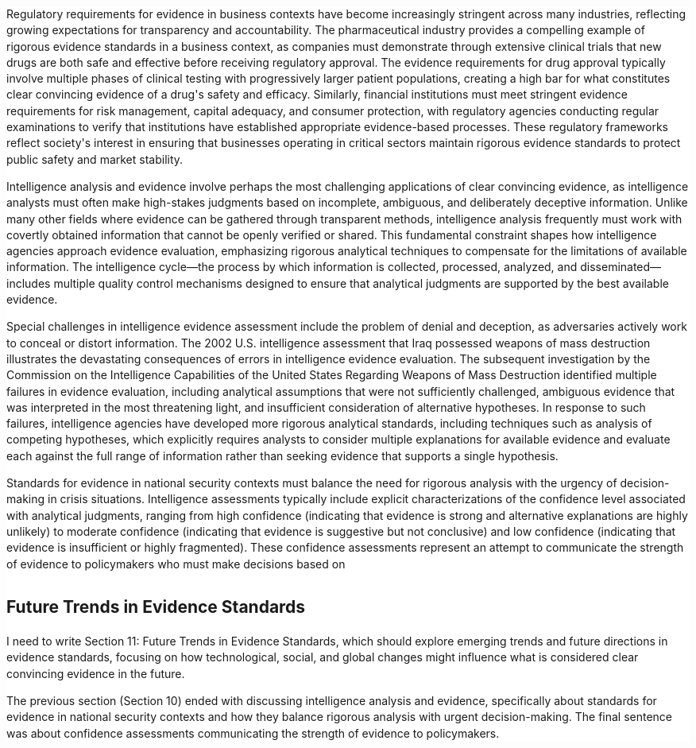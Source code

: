 Regulatory requirements for evidence in business contexts have become increasingly stringent across many industries, reflecting growing expectations for transparency and accountability. The pharmaceutical industry provides a compelling example of rigorous evidence standards in a business context, as companies must demonstrate through extensive clinical trials that new drugs are both safe and effective before receiving regulatory approval. The evidence requirements for drug approval typically involve multiple phases of clinical testing with progressively larger patient populations, creating a high bar for what constitutes clear convincing evidence of a drug's safety and efficacy. Similarly, financial institutions must meet stringent evidence requirements for risk management, capital adequacy, and consumer protection, with regulatory agencies conducting regular examinations to verify that institutions have established appropriate evidence-based processes. These regulatory frameworks reflect society's interest in ensuring that businesses operating in critical sectors maintain rigorous evidence standards to protect public safety and market stability.

Intelligence analysis and evidence involve perhaps the most challenging applications of clear convincing evidence, as intelligence analysts must often make high-stakes judgments based on incomplete, ambiguous, and deliberately deceptive information. Unlike many other fields where evidence can be gathered through transparent methods, intelligence analysis frequently must work with covertly obtained information that cannot be openly verified or shared. This fundamental constraint shapes how intelligence agencies approach evidence evaluation, emphasizing rigorous analytical techniques to compensate for the limitations of available information. The intelligence cycle—the process by which information is collected, processed, analyzed, and disseminated—includes multiple quality control mechanisms designed to ensure that analytical judgments are supported by the best available evidence.

Special challenges in intelligence evidence assessment include the problem of denial and deception, as adversaries actively work to conceal or distort information. The 2002 U.S. intelligence assessment that Iraq possessed weapons of mass destruction illustrates the devastating consequences of errors in intelligence evidence evaluation. The subsequent investigation by the Commission on the Intelligence Capabilities of the United States Regarding Weapons of Mass Destruction identified multiple failures in evidence evaluation, including analytical assumptions that were not sufficiently challenged, ambiguous evidence that was interpreted in the most threatening light, and insufficient consideration of alternative hypotheses. In response to such failures, intelligence agencies have developed more rigorous analytical standards, including techniques such as analysis of competing hypotheses, which explicitly requires analysts to consider multiple explanations for available evidence and evaluate each against the full range of information rather than seeking evidence that supports a single hypothesis.

Standards for evidence in national security contexts must balance the need for rigorous analysis with the urgency of decision-making in crisis situations. Intelligence assessments typically include explicit characterizations of the confidence level associated with analytical judgments, ranging from high confidence (indicating that evidence is strong and alternative explanations are highly unlikely) to moderate confidence (indicating that evidence is suggestive but not conclusive) and low confidence (indicating that evidence is insufficient or highly fragmented). These confidence assessments represent an attempt to communicate the strength of evidence to policymakers who must make decisions based on

## Future Trends in Evidence Standards

<think>I need to write Section 11: Future Trends in Evidence Standards, which should explore emerging trends and future directions in evidence standards, focusing on how technological, social, and global changes might influence what is considered clear convincing evidence in the future.

The previous section (Section 10) ended with discussing intelligence analysis and evidence, specifically about standards for evidence in national security contexts and how they balance rigorous analysis with urgent decision-making. The final sentence was about confidence assessments communicating the strength of evidence to policymakers.
